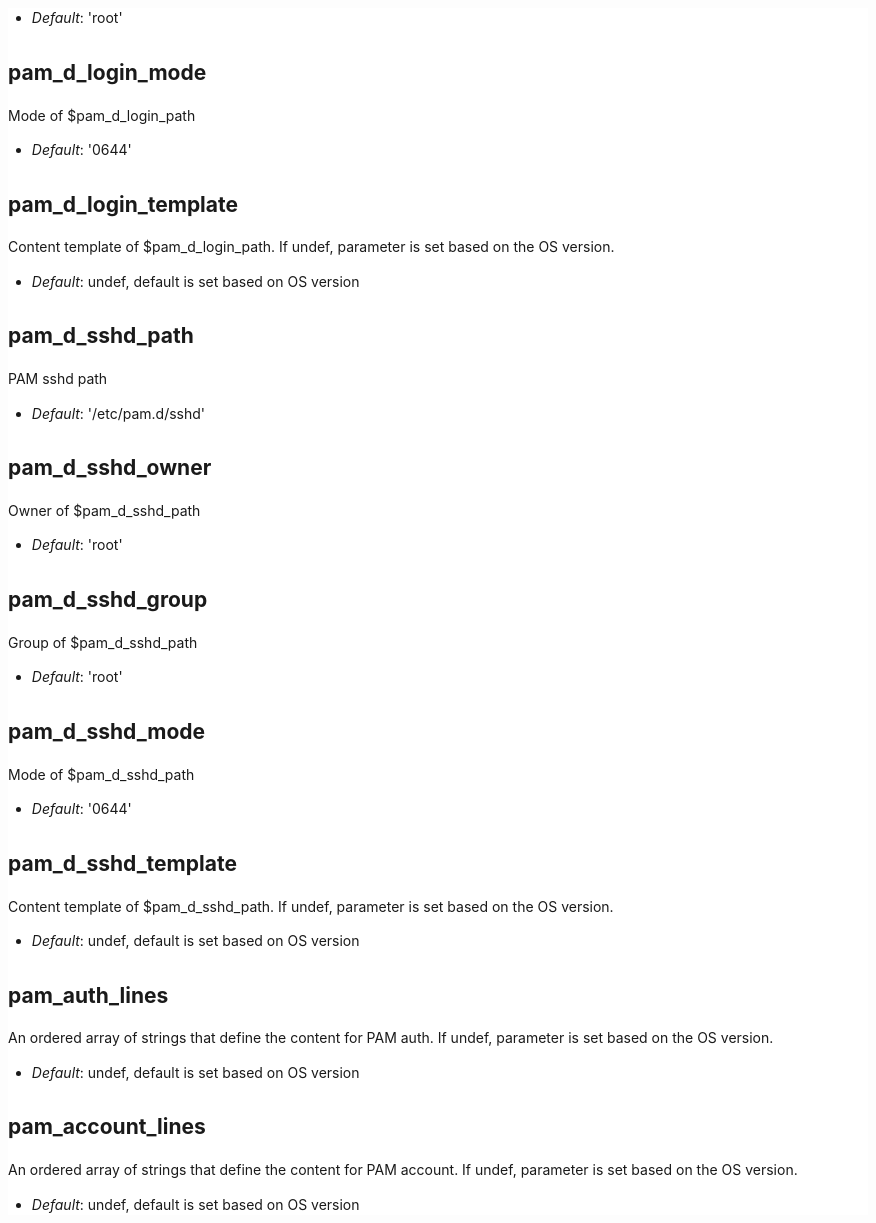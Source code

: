 - *Default*: 'root'

pam_d_login_mode
----------------
Mode of $pam_d_login_path

- *Default*: '0644'

pam_d_login_template
--------------------
Content template of $pam_d_login_path. If undef, parameter is set based on the OS version.

- *Default*: undef, default is set based on OS version

pam_d_sshd_path
---------------
PAM sshd path

- *Default*: '/etc/pam.d/sshd'

pam_d_sshd_owner
----------------
Owner of $pam_d_sshd_path

- *Default*: 'root'

pam_d_sshd_group
----------------
Group of $pam_d_sshd_path

- *Default*: 'root'

pam_d_sshd_mode
---------------
Mode of $pam_d_sshd_path

- *Default*: '0644'

pam_d_sshd_template
-------------------
Content template of $pam_d_sshd_path. If undef, parameter is set based on the OS version.

- *Default*: undef, default is set based on OS version

pam_auth_lines
--------------
An ordered array of strings that define the content for PAM auth. If undef, parameter is set based on the OS version.

- *Default*: undef, default is set based on OS version

pam_account_lines
-----------------
An ordered array of strings that define the content for PAM account. If undef, parameter is set based on the OS version.

- *Default*: undef, default is set based on OS version
